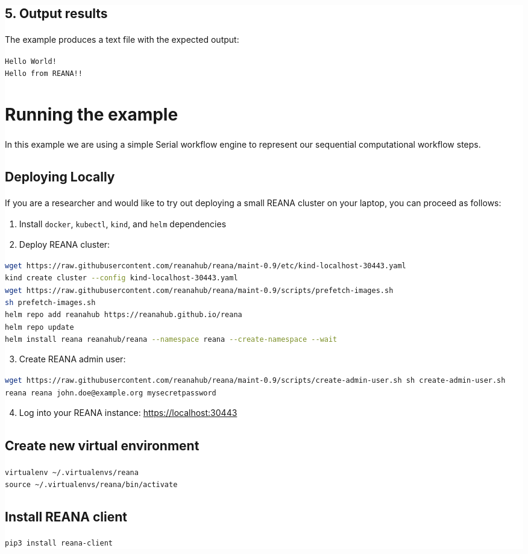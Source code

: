 
## 5. Output results

The example produces a text file with the expected output:

```output
Hello World!
Hello from REANA!!
```

# Running the example

In this example we are using a simple Serial workflow engine to represent our sequential computational workflow steps.

## Deploying Locally 

If you are a researcher and would like to try out deploying a small REANA cluster on your laptop, you can proceed as follows:

1. Install `docker`, `kubectl`, `kind`, and `helm` dependencies
   
2. Deploy REANA cluster:
   
```bash
wget https://raw.githubusercontent.com/reanahub/reana/maint-0.9/etc/kind-localhost-30443.yaml 
kind create cluster --config kind-localhost-30443.yaml
wget https://raw.githubusercontent.com/reanahub/reana/maint-0.9/scripts/prefetch-images.sh 
sh prefetch-images.sh 
helm repo add reanahub https://reanahub.github.io/reana
helm repo update 
helm install reana reanahub/reana --namespace reana --create-namespace --wait
```
   
3. Create REANA admin user:

```bash
wget https://raw.githubusercontent.com/reanahub/reana/maint-0.9/scripts/create-admin-user.sh sh create-admin-user.sh
reana reana john.doe@example.org mysecretpassword
```

4. Log into your REANA instance: [https://localhost:30443](https://localhost:30443)

## Create new virtual environment

```shell
virtualenv ~/.virtualenvs/reana
source ~/.virtualenvs/reana/bin/activate
```

## Install REANA client

```shell
pip3 install reana-client
```
